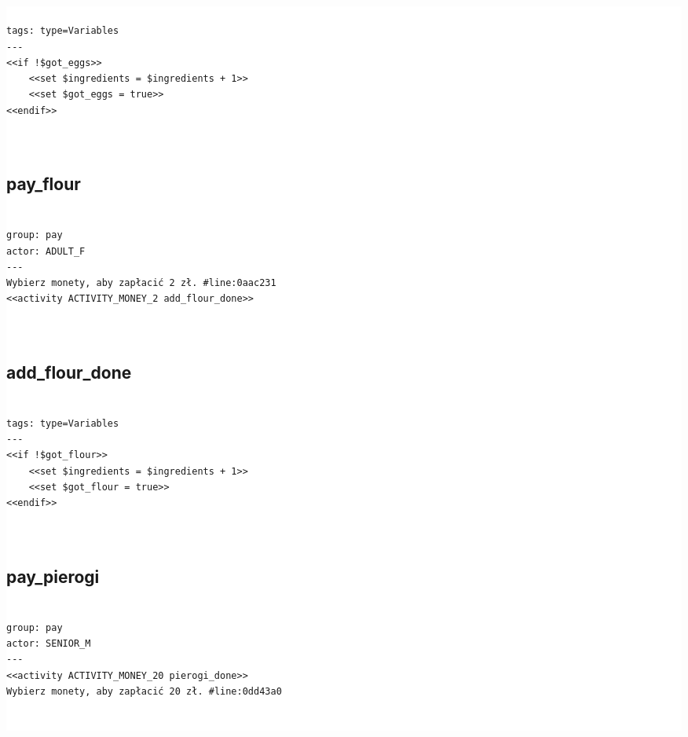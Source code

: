 <div class="yarn-node" data-title="add_eggs_done">
<pre class="yarn-code"><code>
<span class="yarn-header-dim">tags: type=Variables</span>
<span class="yarn-header-dim">---</span>
<span class="yarn-cmd">&lt;&lt;if !$got_eggs&gt;&gt;</span>
	<span class="yarn-cmd">&lt;&lt;set $ingredients = $ingredients + 1&gt;&gt;</span>
	<span class="yarn-cmd">&lt;&lt;set $got_eggs = true&gt;&gt;</span>
<span class="yarn-cmd">&lt;&lt;endif&gt;&gt;</span>


</code>
</pre>
</div>

<a id="ys-node-pay-flour"></a>

## pay_flour

<div class="yarn-node" data-title="pay_flour">
<pre class="yarn-code"><code>
<span class="yarn-header-dim">group: pay</span>
<span class="yarn-header-dim">actor: ADULT_F</span>
<span class="yarn-header-dim">---</span>
<span class="yarn-line">Wybierz monety, aby zapłacić 2 zł.</span> <span class="yarn-meta">#line:0aac231 </span>
<span class="yarn-cmd">&lt;&lt;activity ACTIVITY_MONEY_2 add_flour_done&gt;&gt;</span>

</code>
</pre>
</div>

<a id="ys-node-add-flour-done"></a>

## add_flour_done

<div class="yarn-node" data-title="add_flour_done">
<pre class="yarn-code"><code>
<span class="yarn-header-dim">tags: type=Variables</span>
<span class="yarn-header-dim">---</span>
<span class="yarn-cmd">&lt;&lt;if !$got_flour&gt;&gt;</span>
	<span class="yarn-cmd">&lt;&lt;set $ingredients = $ingredients + 1&gt;&gt;</span>
	<span class="yarn-cmd">&lt;&lt;set $got_flour = true&gt;&gt;</span>
<span class="yarn-cmd">&lt;&lt;endif&gt;&gt;</span>


</code>
</pre>
</div>

<a id="ys-node-pay-pierogi"></a>

## pay_pierogi

<div class="yarn-node" data-title="pay_pierogi">
<pre class="yarn-code"><code>
<span class="yarn-header-dim">group: pay</span>
<span class="yarn-header-dim">actor: SENIOR_M</span>
<span class="yarn-header-dim">---</span>
<span class="yarn-cmd">&lt;&lt;activity ACTIVITY_MONEY_20 pierogi_done&gt;&gt;</span>
<span class="yarn-line">Wybierz monety, aby zapłacić 20 zł.</span> <span class="yarn-meta">#line:0dd43a0 </span>
